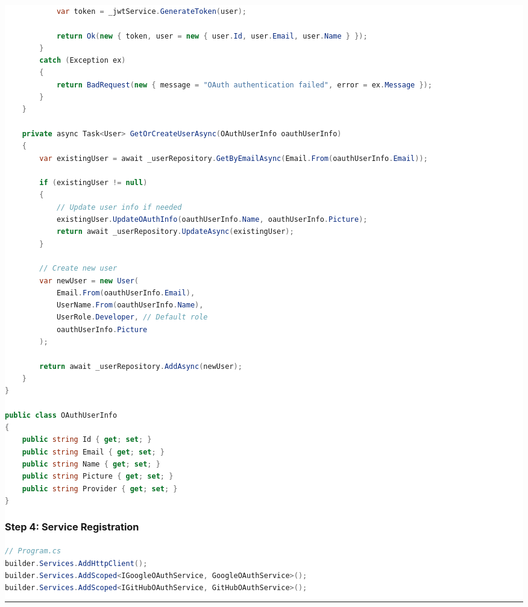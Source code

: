 ```csharp
            var token = _jwtService.GenerateToken(user);
            
            return Ok(new { token, user = new { user.Id, user.Email, user.Name } });
        }
        catch (Exception ex)
        {
            return BadRequest(new { message = "OAuth authentication failed", error = ex.Message });
        }
    }
    
    private async Task<User> GetOrCreateUserAsync(OAuthUserInfo oauthUserInfo)
    {
        var existingUser = await _userRepository.GetByEmailAsync(Email.From(oauthUserInfo.Email));
        
        if (existingUser != null)
        {
            // Update user info if needed
            existingUser.UpdateOAuthInfo(oauthUserInfo.Name, oauthUserInfo.Picture);
            return await _userRepository.UpdateAsync(existingUser);
        }
        
        // Create new user
        var newUser = new User(
            Email.From(oauthUserInfo.Email),
            UserName.From(oauthUserInfo.Name),
            UserRole.Developer, // Default role
            oauthUserInfo.Picture
        );
        
        return await _userRepository.AddAsync(newUser);
    }
}

public class OAuthUserInfo
{
    public string Id { get; set; }
    public string Email { get; set; }
    public string Name { get; set; }
    public string Picture { get; set; }
    public string Provider { get; set; }
}
```

### Step 4: Service Registration

```csharp
// Program.cs
builder.Services.AddHttpClient();
builder.Services.AddScoped<IGoogleOAuthService, GoogleOAuthService>();
builder.Services.AddScoped<IGitHubOAuthService, GitHubOAuthService>();
```

---